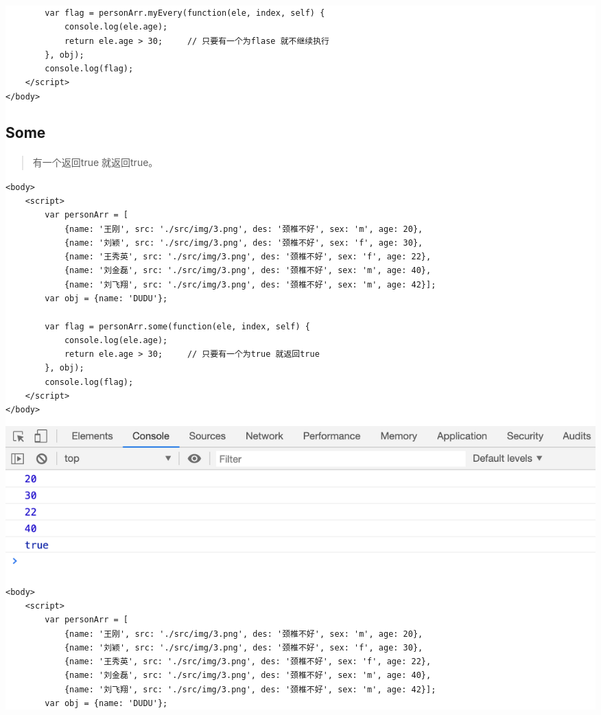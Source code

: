             var flag = personArr.myEvery(function(ele, index, self) {
                console.log(ele.age);
                return ele.age > 30;     // 只要有一个为flase 就不继续执行
            }, obj);
            console.log(flag);
        </script>
    </body>

## Some

> 有一个返回true 就返回true。

    <body>
        <script>
            var personArr = [
                {name: '王刚', src: './src/img/3.png', des: '颈椎不好', sex: 'm', age: 20},
                {name: '刘颖', src: './src/img/3.png', des: '颈椎不好', sex: 'f', age: 30},
                {name: '王秀英', src: './src/img/3.png', des: '颈椎不好', sex: 'f', age: 22},
                {name: '刘金磊', src: './src/img/3.png', des: '颈椎不好', sex: 'm', age: 40},
                {name: '刘飞翔', src: './src/img/3.png', des: '颈椎不好', sex: 'm', age: 42}];
            var obj = {name: 'DUDU'};
    
            var flag = personArr.some(function(ele, index, self) {
                console.log(ele.age);
                return ele.age > 30;     // 只要有一个为true 就返回true
            }, obj);
            console.log(flag);
        </script>
    </body>

![image.png](../.gitbook/assets/1595071755443-effbb55f-76da-41f4-8d8d-5c62d0b0899b.png)

    <body>
        <script>
            var personArr = [
                {name: '王刚', src: './src/img/3.png', des: '颈椎不好', sex: 'm', age: 20},
                {name: '刘颖', src: './src/img/3.png', des: '颈椎不好', sex: 'f', age: 30},
                {name: '王秀英', src: './src/img/3.png', des: '颈椎不好', sex: 'f', age: 22},
                {name: '刘金磊', src: './src/img/3.png', des: '颈椎不好', sex: 'm', age: 40},
                {name: '刘飞翔', src: './src/img/3.png', des: '颈椎不好', sex: 'm', age: 42}];
            var obj = {name: 'DUDU'};
    